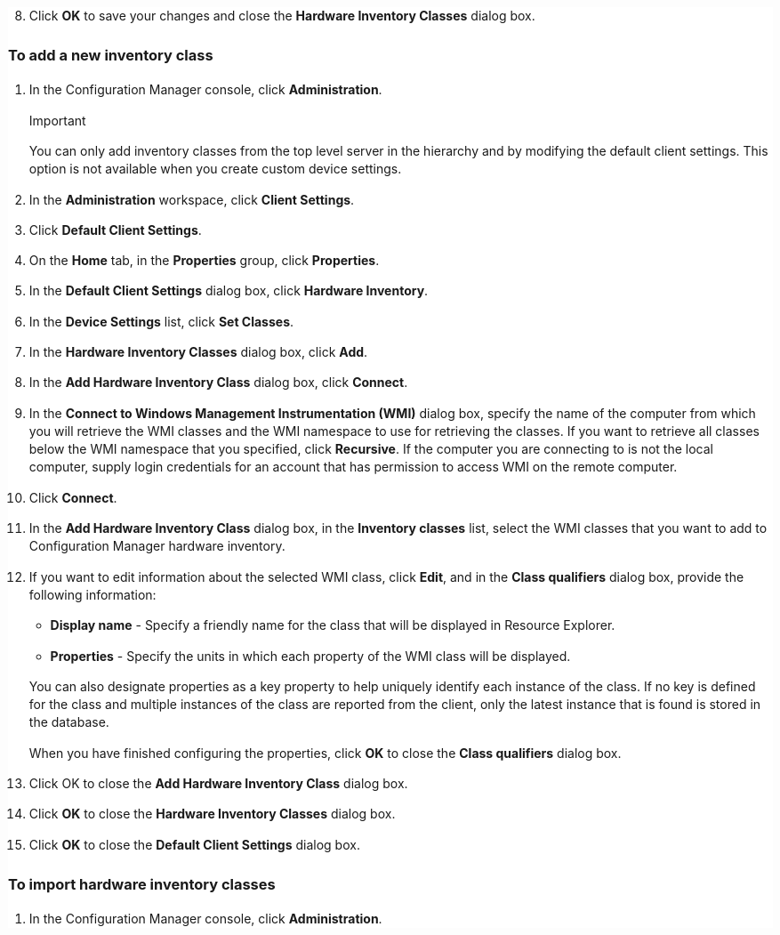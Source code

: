 8.  Click **OK** to save your changes and close the **Hardware Inventory Classes** dialog box.  

###  <a name="BKMK_Add"></a> To add a new inventory class  

1.  In the Configuration Manager console, click **Administration**.  

    > [!IMPORTANT]  
    >  You can only add inventory classes from the top level server in the hierarchy and by modifying the default client settings. This option is not available when you create custom device settings.  

2.  In the **Administration** workspace, click **Client Settings**.  

3.  Click **Default Client Settings**.  

4.  On the **Home** tab, in the **Properties** group, click **Properties**.  

5.  In the **Default Client Settings** dialog box, click **Hardware Inventory**.  

6.  In the **Device Settings** list, click **Set Classes**.  

7.  In the **Hardware Inventory Classes** dialog box, click **Add**.  

8.  In the **Add Hardware Inventory Class** dialog box, click **Connect**.  

9. In the **Connect to Windows Management Instrumentation (WMI)** dialog box, specify the name of the computer from which you will retrieve the WMI classes and the WMI namespace to use for retrieving the classes. If you want to retrieve all classes below the WMI namespace that you specified, click **Recursive**. If the computer you are connecting to is not the local computer, supply login credentials for an account that has permission to access WMI on the remote computer.  

10. Click **Connect**.  

11. In the **Add Hardware Inventory Class** dialog box, in the **Inventory classes** list, select the WMI classes that you want to add to Configuration Manager hardware inventory.  

12. If you want to edit information about the selected WMI class, click **Edit**, and in the **Class qualifiers** dialog box, provide the following information:  

    -   **Display name** - Specify a friendly name for the class that will be displayed in Resource Explorer.  

    -   **Properties** - Specify the units in which each property of the WMI class will be displayed.  

     You can also designate properties as a key property to help uniquely identify each instance of the class. If no key is defined for the class and multiple instances of the class are reported from the client, only the latest instance that is found is stored in the database.  

     When you have finished configuring the properties, click **OK** to close the **Class qualifiers** dialog box.  

13. Click OK to close the **Add Hardware Inventory Class** dialog box.  

14. Click **OK** to close the **Hardware Inventory Classes** dialog box.  

15. Click **OK** to close the **Default Client Settings** dialog box.  

###  <a name="BKMK_Import"></a> To import hardware inventory classes  

1.  In the Configuration Manager console, click **Administration**.  
